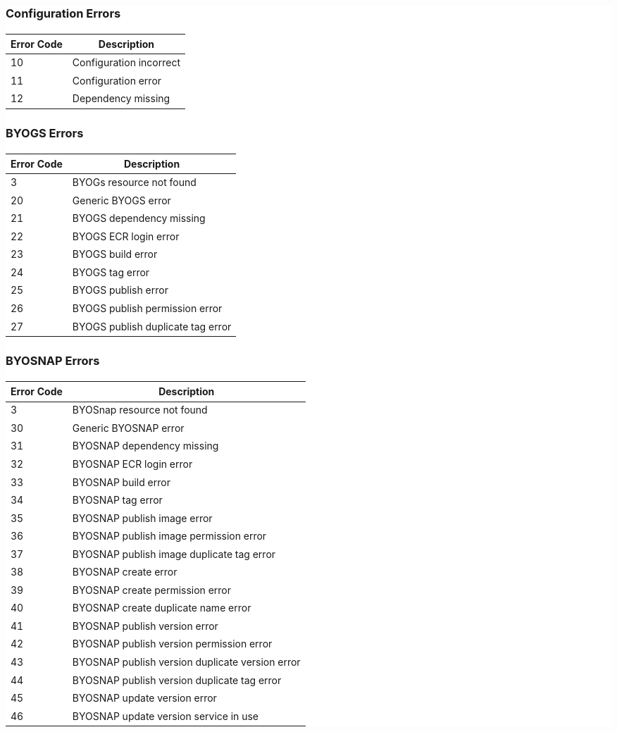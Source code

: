 ### Configuration Errors
| Error Code | Description                                              |
|------------|----------------------------------------------------------|
| 10         | Configuration incorrect                                  |
| 11         | Configuration error                                      |
| 12         | Dependency missing                                       |

### BYOGS Errors
| Error Code | Description                                              |
|------------|----------------------------------------------------------|
| 3          | BYOGs resource not found                                 |
| 20         | Generic BYOGS error                                      |
| 21         | BYOGS dependency missing                                 |
| 22         | BYOGS ECR login error                                    |
| 23         | BYOGS build error                                        |
| 24         | BYOGS tag error                                          |
| 25         | BYOGS publish error                                      |
| 26         | BYOGS publish permission error                           |
| 27         | BYOGS publish duplicate tag error                        |

### BYOSNAP Errors
| Error Code | Description                                              |
|------------|----------------------------------------------------------|
| 3          | BYOSnap resource not found                               |
| 30         | Generic BYOSNAP error                                    |
| 31         | BYOSNAP dependency missing                               |
| 32         | BYOSNAP ECR login error                                  |
| 33         | BYOSNAP build error                                      |
| 34         | BYOSNAP tag error                                        |
| 35         | BYOSNAP publish image error                              |
| 36         | BYOSNAP publish image permission error                   |
| 37         | BYOSNAP publish image duplicate tag error                |
| 38         | BYOSNAP create error                                     |
| 39         | BYOSNAP create permission error                          |
| 40         | BYOSNAP create duplicate name error                      |
| 41         | BYOSNAP publish version error                            |
| 42         | BYOSNAP publish version permission error                 |
| 43         | BYOSNAP publish version duplicate version error          |
| 44         | BYOSNAP publish version duplicate tag error              |
| 45         | BYOSNAP update version error                             |
| 46         | BYOSNAP update version service in use                    |